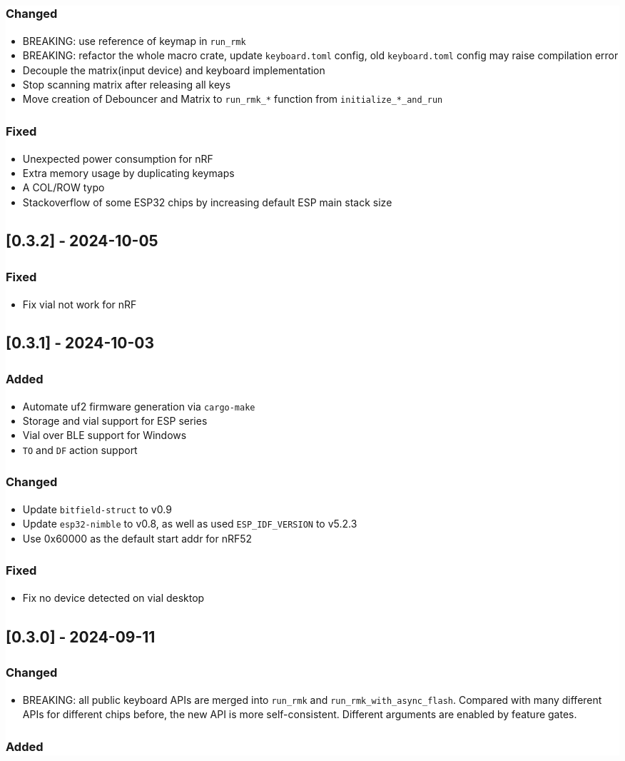 ### Changed

- BREAKING: use reference of keymap in `run_rmk`
- BREAKING: refactor the whole macro crate, update `keyboard.toml` config, old `keyboard.toml` config may raise compilation error
- Decouple the matrix(input device) and keyboard implementation
- Stop scanning matrix after releasing all keys
- Move creation of Debouncer and Matrix to `run_rmk_*` function from `initialize_*_and_run`

### Fixed

- Unexpected power consumption for nRF
- Extra memory usage by duplicating keymaps
- A COL/ROW typo
- Stackoverflow of some ESP32 chips by increasing default ESP main stack size

## [0.3.2] - 2024-10-05

### Fixed

- Fix vial not work for nRF

## [0.3.1] - 2024-10-03

### Added

- Automate uf2 firmware generation via `cargo-make`
- Storage and vial support for ESP series
- Vial over BLE support for Windows
- `TO` and `DF` action support

### Changed

- Update `bitfield-struct` to v0.9
- Update `esp32-nimble` to v0.8, as well as used `ESP_IDF_VERSION` to v5.2.3
- Use 0x60000 as the default start addr for nRF52

### Fixed

- Fix no device detected on vial desktop

## [0.3.0] - 2024-09-11

### Changed

- BREAKING: all public keyboard APIs are merged into `run_rmk` and `run_rmk_with_async_flash`. Compared with many different APIs for different chips before, the new API is more self-consistent. Different arguments are enabled by feature gates.

### Added
